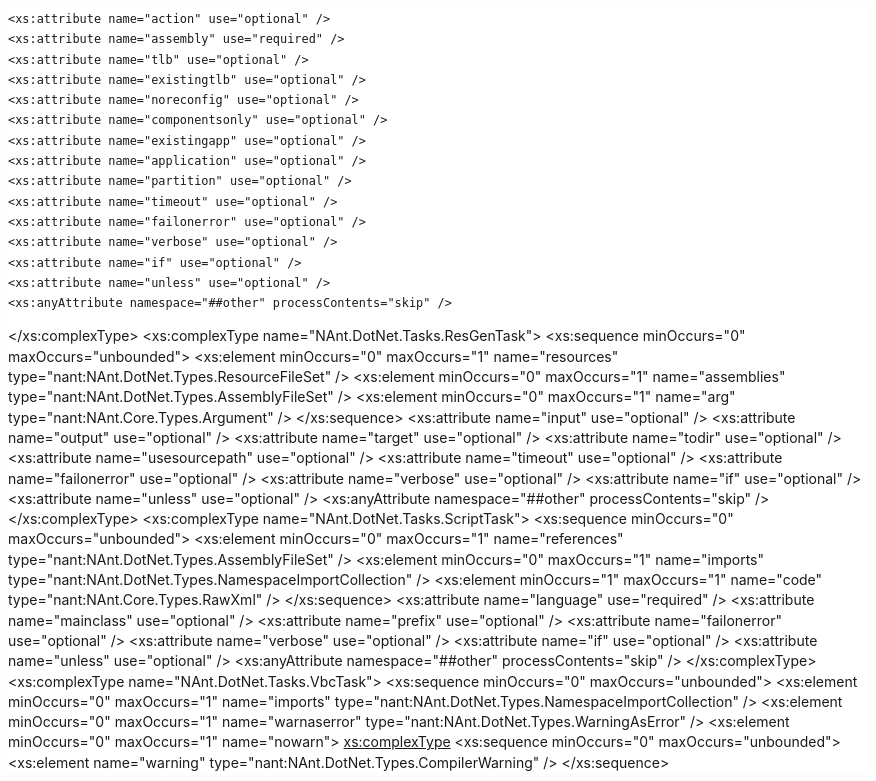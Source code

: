     <xs:attribute name="action" use="optional" />
    <xs:attribute name="assembly" use="required" />
    <xs:attribute name="tlb" use="optional" />
    <xs:attribute name="existingtlb" use="optional" />
    <xs:attribute name="noreconfig" use="optional" />
    <xs:attribute name="componentsonly" use="optional" />
    <xs:attribute name="existingapp" use="optional" />
    <xs:attribute name="application" use="optional" />
    <xs:attribute name="partition" use="optional" />
    <xs:attribute name="timeout" use="optional" />
    <xs:attribute name="failonerror" use="optional" />
    <xs:attribute name="verbose" use="optional" />
    <xs:attribute name="if" use="optional" />
    <xs:attribute name="unless" use="optional" />
    <xs:anyAttribute namespace="##other" processContents="skip" />
  </xs:complexType>
  <xs:complexType name="NAnt.DotNet.Tasks.ResGenTask">
    <xs:sequence minOccurs="0" maxOccurs="unbounded">
      <xs:element minOccurs="0" maxOccurs="1" name="resources" type="nant:NAnt.DotNet.Types.ResourceFileSet" />
      <xs:element minOccurs="0" maxOccurs="1" name="assemblies" type="nant:NAnt.DotNet.Types.AssemblyFileSet" />
      <xs:element minOccurs="0" maxOccurs="1" name="arg" type="nant:NAnt.Core.Types.Argument" />
    </xs:sequence>
    <xs:attribute name="input" use="optional" />
    <xs:attribute name="output" use="optional" />
    <xs:attribute name="target" use="optional" />
    <xs:attribute name="todir" use="optional" />
    <xs:attribute name="usesourcepath" use="optional" />
    <xs:attribute name="timeout" use="optional" />
    <xs:attribute name="failonerror" use="optional" />
    <xs:attribute name="verbose" use="optional" />
    <xs:attribute name="if" use="optional" />
    <xs:attribute name="unless" use="optional" />
    <xs:anyAttribute namespace="##other" processContents="skip" />
  </xs:complexType>
  <xs:complexType name="NAnt.DotNet.Tasks.ScriptTask">
    <xs:sequence minOccurs="0" maxOccurs="unbounded">
      <xs:element minOccurs="0" maxOccurs="1" name="references" type="nant:NAnt.DotNet.Types.AssemblyFileSet" />
      <xs:element minOccurs="0" maxOccurs="1" name="imports" type="nant:NAnt.DotNet.Types.NamespaceImportCollection" />
      <xs:element minOccurs="1" maxOccurs="1" name="code" type="nant:NAnt.Core.Types.RawXml" />
    </xs:sequence>
    <xs:attribute name="language" use="required" />
    <xs:attribute name="mainclass" use="optional" />
    <xs:attribute name="prefix" use="optional" />
    <xs:attribute name="failonerror" use="optional" />
    <xs:attribute name="verbose" use="optional" />
    <xs:attribute name="if" use="optional" />
    <xs:attribute name="unless" use="optional" />
    <xs:anyAttribute namespace="##other" processContents="skip" />
  </xs:complexType>
  <xs:complexType name="NAnt.DotNet.Tasks.VbcTask">
    <xs:sequence minOccurs="0" maxOccurs="unbounded">
      <xs:element minOccurs="0" maxOccurs="1" name="imports" type="nant:NAnt.DotNet.Types.NamespaceImportCollection" />
      <xs:element minOccurs="0" maxOccurs="1" name="warnaserror" type="nant:NAnt.DotNet.Types.WarningAsError" />
      <xs:element minOccurs="0" maxOccurs="1" name="nowarn">
        <xs:complexType>
          <xs:sequence minOccurs="0" maxOccurs="unbounded">
            <xs:element name="warning" type="nant:NAnt.DotNet.Types.CompilerWarning" />
          </xs:sequence>